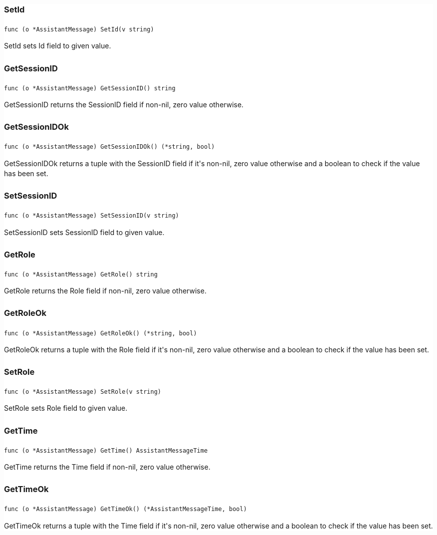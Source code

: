 ### SetId

`func (o *AssistantMessage) SetId(v string)`

SetId sets Id field to given value.


### GetSessionID

`func (o *AssistantMessage) GetSessionID() string`

GetSessionID returns the SessionID field if non-nil, zero value otherwise.

### GetSessionIDOk

`func (o *AssistantMessage) GetSessionIDOk() (*string, bool)`

GetSessionIDOk returns a tuple with the SessionID field if it's non-nil, zero value otherwise
and a boolean to check if the value has been set.

### SetSessionID

`func (o *AssistantMessage) SetSessionID(v string)`

SetSessionID sets SessionID field to given value.


### GetRole

`func (o *AssistantMessage) GetRole() string`

GetRole returns the Role field if non-nil, zero value otherwise.

### GetRoleOk

`func (o *AssistantMessage) GetRoleOk() (*string, bool)`

GetRoleOk returns a tuple with the Role field if it's non-nil, zero value otherwise
and a boolean to check if the value has been set.

### SetRole

`func (o *AssistantMessage) SetRole(v string)`

SetRole sets Role field to given value.


### GetTime

`func (o *AssistantMessage) GetTime() AssistantMessageTime`

GetTime returns the Time field if non-nil, zero value otherwise.

### GetTimeOk

`func (o *AssistantMessage) GetTimeOk() (*AssistantMessageTime, bool)`

GetTimeOk returns a tuple with the Time field if it's non-nil, zero value otherwise
and a boolean to check if the value has been set.
